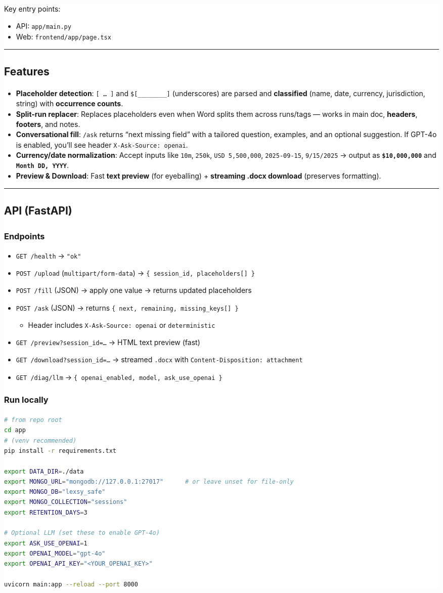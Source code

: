 Key entry points:

- API: `app/main.py`
- Web: `frontend/app/page.tsx`

---

## Features

* **Placeholder detection**: `[ … ]` and `$[________]` (underscores) are parsed and **classified** (name, date, currency, jurisdiction, string) with **occurrence counts**.
* **Split-run replacer**: Replaces placeholders even when Word splits them across runs/tags — works in main doc, **headers**, **footers**, and notes.
* **Conversational fill**: `/ask` returns “next missing field” with a tailored question, examples, and an optional suggestion. If GPT-4o is enabled, you’ll see header `X-Ask-Source: openai`.
* **Currency/date normalization**: Accept inputs like `10m`, `250k`, `USD 5,500,000`, `2025-09-15`, `9/15/2025` → output as **`$10,000,000`** and **`Month DD, YYYY`**.
* **Preview & Download**: Fast **text preview** (for eyeballing) + **streaming .docx download** (preserves formatting).

---

## API (FastAPI)

### Endpoints

* `GET /health` → `"ok"`
* `POST /upload` (`multipart/form-data`) → `{ session_id, placeholders[] }`
* `POST /fill` (JSON) → apply one value → returns updated placeholders
* `POST /ask` (JSON) → returns `{ next, remaining, missing_keys[] }`

  * Header includes `X-Ask-Source: openai` or `deterministic`
* `GET /preview?session_id=…` → HTML text preview (fast)
* `GET /download?session_id=…` → streamed `.docx` with `Content-Disposition: attachment`
* `GET /diag/llm` → `{ openai_enabled, model, ask_use_openai }`

### Run locally

```bash
# from repo root
cd app
# (venv recommended)
pip install -r requirements.txt

export DATA_DIR=./data
export MONGO_URL="mongodb://127.0.0.1:27017"      # or leave unset for file-only
export MONGO_DB="lexsy_safe"
export MONGO_COLLECTION="sessions"
export RETENTION_DAYS=3

# Optional LLM (set these to enable GPT-4o)
export ASK_USE_OPENAI=1
export OPENAI_MODEL="gpt-4o"
export OPENAI_API_KEY="<YOUR_OPENAI_KEY>"

uvicorn main:app --reload --port 8000
```
